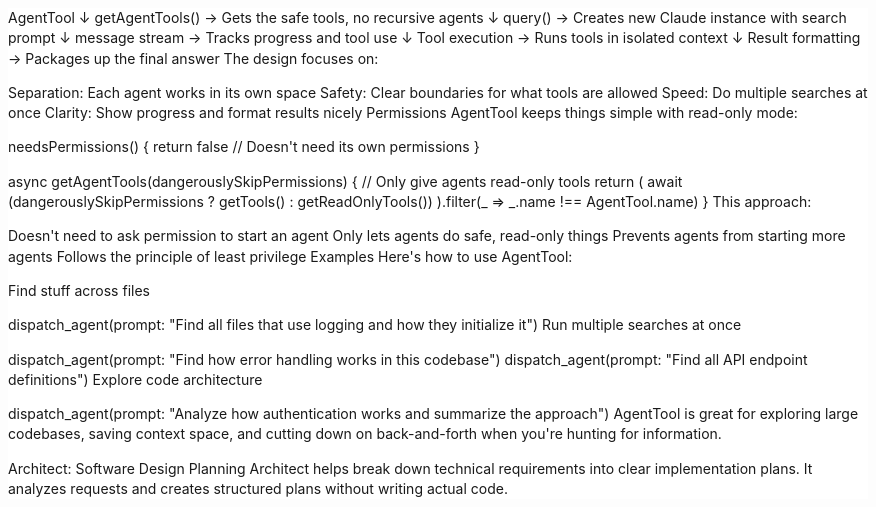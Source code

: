 AgentTool
  ↓
getAgentTools() → Gets the safe tools, no recursive agents
  ↓
query() → Creates new Claude instance with search prompt
  ↓
message stream → Tracks progress and tool use
  ↓
Tool execution → Runs tools in isolated context
  ↓
Result formatting → Packages up the final answer
The design focuses on:

Separation: Each agent works in its own space
Safety: Clear boundaries for what tools are allowed
Speed: Do multiple searches at once
Clarity: Show progress and format results nicely
Permissions
AgentTool keeps things simple with read-only mode:

needsPermissions() {
  return false // Doesn't need its own permissions
}

async getAgentTools(dangerouslySkipPermissions) {
  // Only give agents read-only tools
  return (
    await (dangerouslySkipPermissions ? getTools() : getReadOnlyTools())
  ).filter(_ => _.name !== AgentTool.name)
}
This approach:

Doesn't need to ask permission to start an agent
Only lets agents do safe, read-only things
Prevents agents from starting more agents
Follows the principle of least privilege
Examples
Here's how to use AgentTool:

Find stuff across files

dispatch_agent(prompt: "Find all files that use logging and how they initialize it")
Run multiple searches at once

dispatch_agent(prompt: "Find how error handling works in this codebase")
dispatch_agent(prompt: "Find all API endpoint definitions")
Explore code architecture

dispatch_agent(prompt: "Analyze how authentication works and summarize the approach")
AgentTool is great for exploring large codebases, saving context space, and cutting down on back-and-forth when you're hunting for information.

Architect: Software Design Planning
Architect helps break down technical requirements into clear implementation plans. It analyzes requests and creates structured plans without writing actual code.
